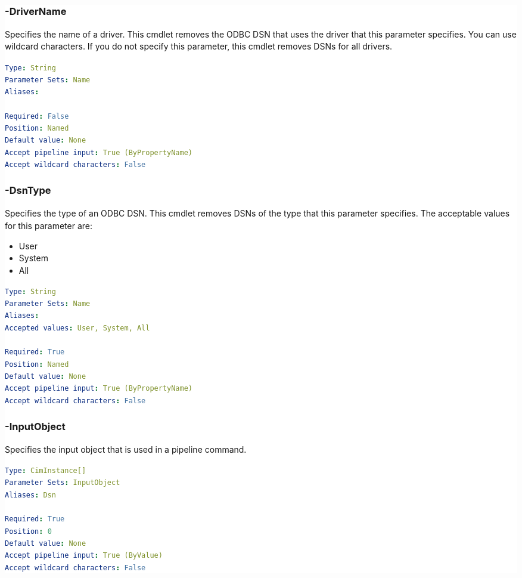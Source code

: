 ### -DriverName
Specifies the name of a driver.
This cmdlet removes the ODBC DSN that uses the driver that this parameter specifies.
You can use wildcard characters.
If you do not specify this parameter, this cmdlet removes DSNs for all drivers.

```yaml
Type: String
Parameter Sets: Name
Aliases: 

Required: False
Position: Named
Default value: None
Accept pipeline input: True (ByPropertyName)
Accept wildcard characters: False
```

### -DsnType
Specifies the type of an ODBC DSN.
This cmdlet removes DSNs of the type that this parameter specifies.
The acceptable values for this parameter are:

- User
- System
- All

```yaml
Type: String
Parameter Sets: Name
Aliases: 
Accepted values: User, System, All

Required: True
Position: Named
Default value: None
Accept pipeline input: True (ByPropertyName)
Accept wildcard characters: False
```

### -InputObject
Specifies the input object that is used in a pipeline command.

```yaml
Type: CimInstance[]
Parameter Sets: InputObject
Aliases: Dsn

Required: True
Position: 0
Default value: None
Accept pipeline input: True (ByValue)
Accept wildcard characters: False
```

